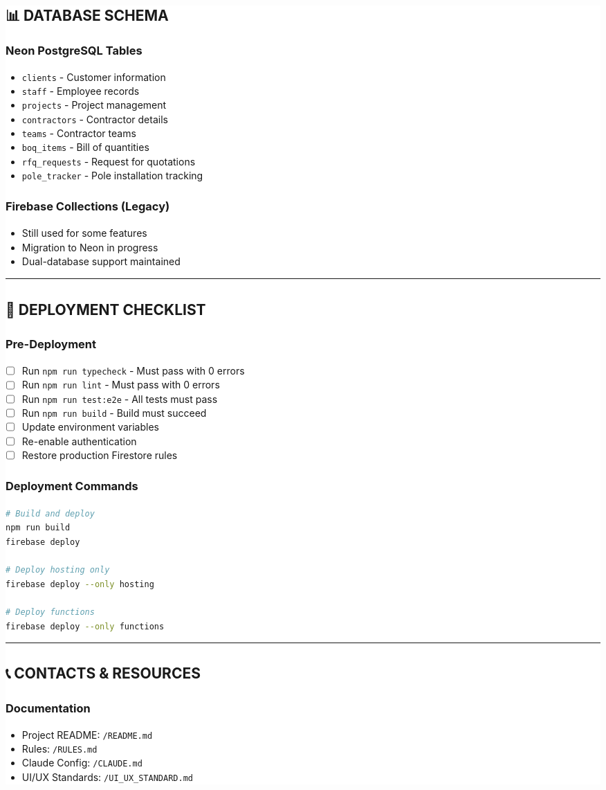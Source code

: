 ## 📊 DATABASE SCHEMA

### Neon PostgreSQL Tables
- `clients` - Customer information
- `staff` - Employee records
- `projects` - Project management
- `contractors` - Contractor details
- `teams` - Contractor teams
- `boq_items` - Bill of quantities
- `rfq_requests` - Request for quotations
- `pole_tracker` - Pole installation tracking

### Firebase Collections (Legacy)
- Still used for some features
- Migration to Neon in progress
- Dual-database support maintained

---

## 🚀 DEPLOYMENT CHECKLIST

### Pre-Deployment
- [ ] Run `npm run typecheck` - Must pass with 0 errors
- [ ] Run `npm run lint` - Must pass with 0 errors
- [ ] Run `npm run test:e2e` - All tests must pass
- [ ] Run `npm run build` - Build must succeed
- [ ] Update environment variables
- [ ] Re-enable authentication
- [ ] Restore production Firestore rules

### Deployment Commands
```bash
# Build and deploy
npm run build
firebase deploy

# Deploy hosting only
firebase deploy --only hosting

# Deploy functions
firebase deploy --only functions
```

---

## 📞 CONTACTS & RESOURCES

### Documentation
- Project README: `/README.md`
- Rules: `/RULES.md`
- Claude Config: `/CLAUDE.md`
- UI/UX Standards: `/UI_UX_STANDARD.md`
